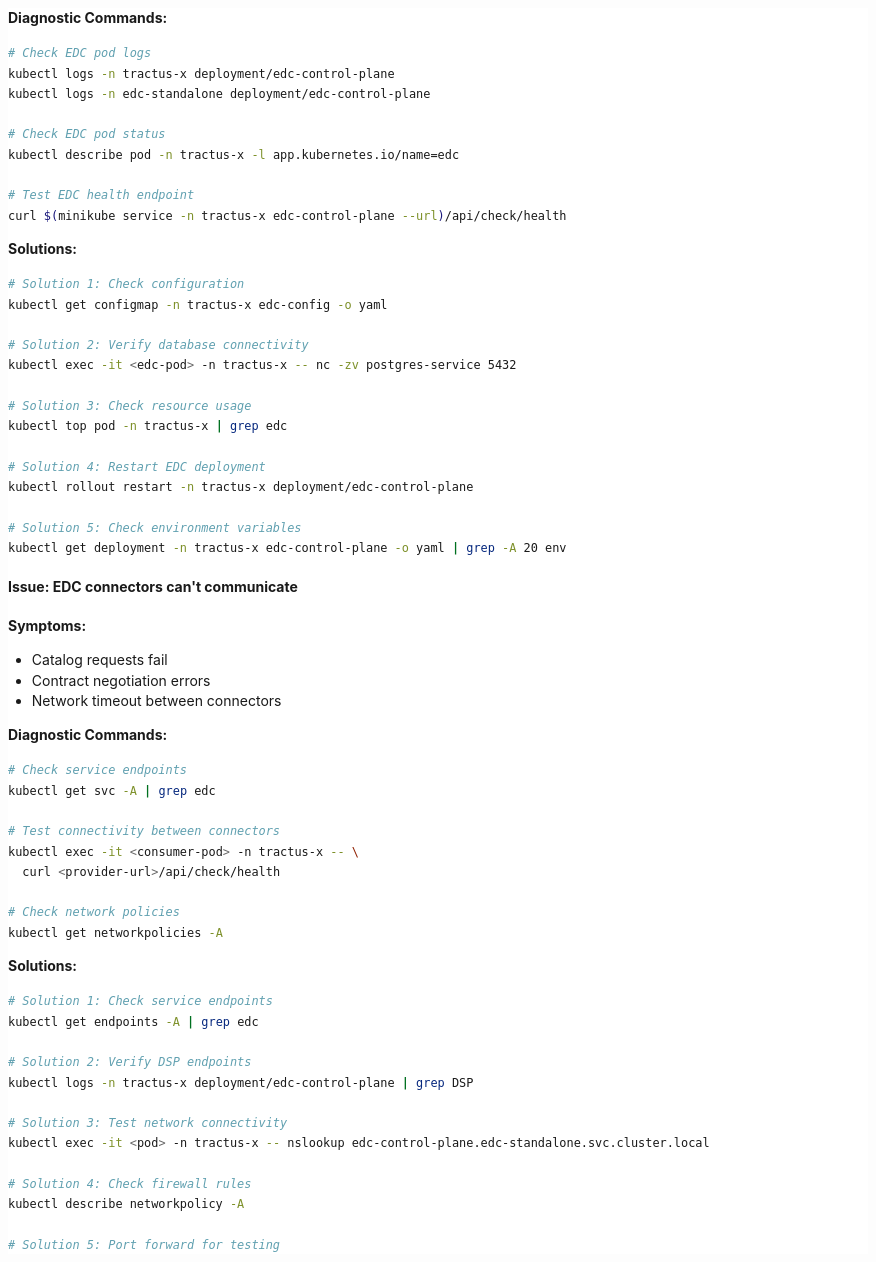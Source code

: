 **Diagnostic Commands:**
```bash
# Check EDC pod logs
kubectl logs -n tractus-x deployment/edc-control-plane
kubectl logs -n edc-standalone deployment/edc-control-plane

# Check EDC pod status
kubectl describe pod -n tractus-x -l app.kubernetes.io/name=edc

# Test EDC health endpoint
curl $(minikube service -n tractus-x edc-control-plane --url)/api/check/health
```

**Solutions:**

```bash
# Solution 1: Check configuration
kubectl get configmap -n tractus-x edc-config -o yaml

# Solution 2: Verify database connectivity
kubectl exec -it <edc-pod> -n tractus-x -- nc -zv postgres-service 5432

# Solution 3: Check resource usage
kubectl top pod -n tractus-x | grep edc

# Solution 4: Restart EDC deployment
kubectl rollout restart -n tractus-x deployment/edc-control-plane

# Solution 5: Check environment variables
kubectl get deployment -n tractus-x edc-control-plane -o yaml | grep -A 20 env
```

#### Issue: EDC connectors can't communicate

**Symptoms:**
- Catalog requests fail
- Contract negotiation errors
- Network timeout between connectors

**Diagnostic Commands:**
```bash
# Check service endpoints
kubectl get svc -A | grep edc

# Test connectivity between connectors
kubectl exec -it <consumer-pod> -n tractus-x -- \
  curl <provider-url>/api/check/health

# Check network policies
kubectl get networkpolicies -A
```

**Solutions:**

```bash
# Solution 1: Check service endpoints
kubectl get endpoints -A | grep edc

# Solution 2: Verify DSP endpoints
kubectl logs -n tractus-x deployment/edc-control-plane | grep DSP

# Solution 3: Test network connectivity
kubectl exec -it <pod> -n tractus-x -- nslookup edc-control-plane.edc-standalone.svc.cluster.local

# Solution 4: Check firewall rules
kubectl describe networkpolicy -A

# Solution 5: Port forward for testing
```